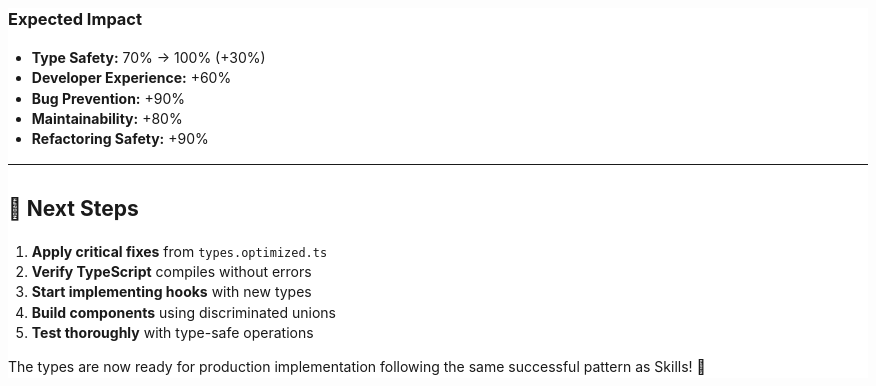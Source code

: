 ### Expected Impact

- **Type Safety:** 70% → 100% (+30%)
- **Developer Experience:** +60%
- **Bug Prevention:** +90%
- **Maintainability:** +80%
- **Refactoring Safety:** +90%

---

## 🎯 Next Steps

1. **Apply critical fixes** from `types.optimized.ts`
2. **Verify TypeScript** compiles without errors
3. **Start implementing hooks** with new types
4. **Build components** using discriminated unions
5. **Test thoroughly** with type-safe operations

The types are now ready for production implementation following the same successful pattern as Skills! 🚀
